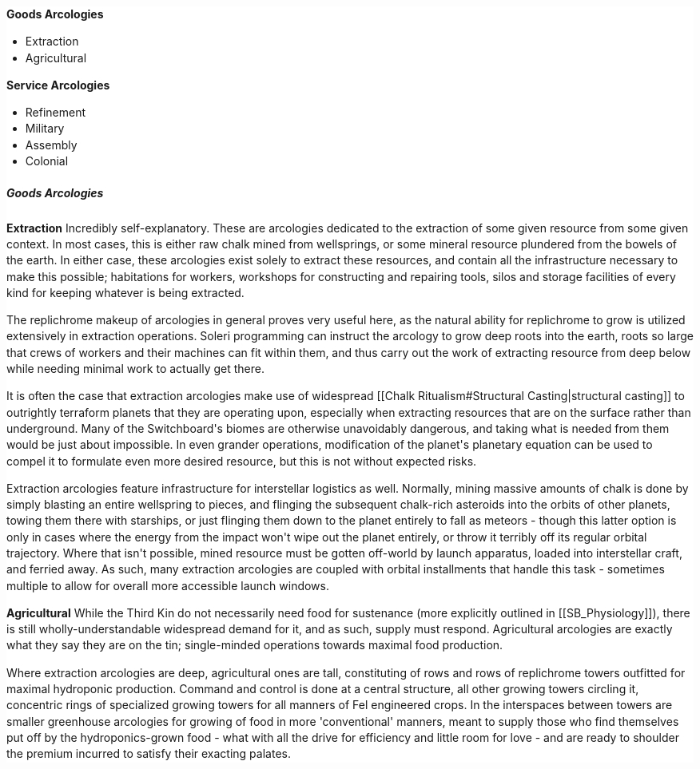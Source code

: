 **Goods Arcologies**
- Extraction
- Agricultural

**Service Arcologies**
- Refinement
- Military
- Assembly
- Colonial

##### Goods Arcologies
**Extraction**
Incredibly self-explanatory. These are arcologies dedicated to the extraction of some given resource from some given context. In most cases, this is either raw chalk mined from wellsprings, or some mineral resource plundered from the bowels of the earth. In either case, these arcologies exist solely to extract these resources, and contain all the infrastructure necessary to make this possible; habitations for workers, workshops for constructing and repairing tools, silos and storage facilities of every kind for keeping whatever is being extracted.

The replichrome makeup of arcologies in general proves very useful here, as the natural ability for replichrome to grow is utilized extensively in extraction operations. Soleri programming can instruct the arcology to grow deep roots into the earth, roots so large that crews of workers and their machines can fit within them, and thus carry out the work of extracting resource from deep below while needing minimal work to actually get there.

It is often the case that extraction arcologies make use of widespread [[Chalk Ritualism#Structural Casting|structural casting]] to outrightly terraform planets that they are operating upon, especially when extracting resources that are on the surface rather than underground. Many of the Switchboard's biomes are otherwise unavoidably dangerous, and taking what is needed from them would be just about impossible. In even grander operations, modification of the planet's planetary equation can be used to compel it to formulate even more desired resource, but this is not without expected risks.

Extraction arcologies feature infrastructure for interstellar logistics as well. Normally, mining massive amounts of chalk is done by simply blasting an entire wellspring to pieces, and flinging the subsequent chalk-rich asteroids into the orbits of other planets, towing them there with starships, or just flinging them down to the planet entirely to fall as meteors - though this latter option is only in cases where the energy from the impact won't wipe out the planet entirely, or throw it terribly off its regular orbital trajectory. Where that isn't possible, mined resource must be gotten off-world by launch apparatus, loaded into interstellar craft, and ferried away. As such, many extraction arcologies are coupled with orbital installments that handle this task - sometimes multiple to allow for overall more accessible launch windows.

**Agricultural**
While the Third Kin do not necessarily need food for sustenance (more explicitly outlined in [[SB_Physiology]]), there is still wholly-understandable widespread demand for it, and as such, supply must respond. Agricultural arcologies are exactly what they say they are on the tin; single-minded operations towards maximal food production.

Where extraction arcologies are deep, agricultural ones are tall, constituting of rows and rows of replichrome towers outfitted for maximal hydroponic production. Command and control is done at a central structure, all other growing towers circling it, concentric rings of specialized growing towers for all manners of Fel engineered crops. In the interspaces between towers are smaller greenhouse arcologies for growing of food in more 'conventional' manners, meant to supply those who find themselves put off by the hydroponics-grown food - what with all the drive for efficiency and little room for love - and are ready to shoulder the premium incurred to satisfy their exacting palates. 
